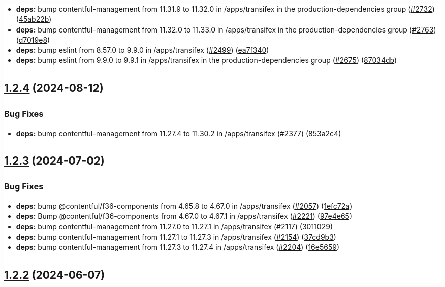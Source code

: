 * **deps:** bump contentful-management from 11.31.9 to 11.32.0 in /apps/transifex in the production-dependencies group ([#2732](https://github.com/contentful/marketplace-partner-apps/issues/2732)) ([45ab22b](https://github.com/contentful/marketplace-partner-apps/commit/45ab22b0b4e6b8d36f7853c392a21343f239b1d0))
* **deps:** bump contentful-management from 11.32.0 to 11.33.0 in /apps/transifex in the production-dependencies group ([#2763](https://github.com/contentful/marketplace-partner-apps/issues/2763)) ([d7019e8](https://github.com/contentful/marketplace-partner-apps/commit/d7019e8502c06202739238db955ce2476d924b38))
* **deps:** bump eslint from 8.57.0 to 9.9.0 in /apps/transifex ([#2499](https://github.com/contentful/marketplace-partner-apps/issues/2499)) ([ea7f340](https://github.com/contentful/marketplace-partner-apps/commit/ea7f34032c9cd816c500c4f07d72925275055cbe))
* **deps:** bump eslint from 9.9.0 to 9.9.1 in /apps/transifex in the production-dependencies group ([#2675](https://github.com/contentful/marketplace-partner-apps/issues/2675)) ([87034db](https://github.com/contentful/marketplace-partner-apps/commit/87034dba27fb06c78bd2a390095ff522069f4836))

## [1.2.4](https://github.com/contentful/marketplace-partner-apps/compare/transifex-contentful-app-v1.2.3...transifex-contentful-app-v1.2.4) (2024-08-12)


### Bug Fixes

* **deps:** bump contentful-management from 11.27.4 to 11.30.2 in /apps/transifex ([#2377](https://github.com/contentful/marketplace-partner-apps/issues/2377)) ([853a2c4](https://github.com/contentful/marketplace-partner-apps/commit/853a2c45dab315424de4e01a88a43b8501b50b28))

## [1.2.3](https://github.com/contentful/marketplace-partner-apps/compare/transifex-contentful-app-v1.2.2...transifex-contentful-app-v1.2.3) (2024-07-02)


### Bug Fixes

* **deps:** bump @contentful/f36-components from 4.65.8 to 4.67.0 in /apps/transifex ([#2057](https://github.com/contentful/marketplace-partner-apps/issues/2057)) ([1efc72a](https://github.com/contentful/marketplace-partner-apps/commit/1efc72a2f93a736c2a751708575676989f7fa281))
* **deps:** Bump @contentful/f36-components from 4.67.0 to 4.67.1 in /apps/transifex ([#2221](https://github.com/contentful/marketplace-partner-apps/issues/2221)) ([97e4e65](https://github.com/contentful/marketplace-partner-apps/commit/97e4e6520ef544ee2a096d57687c484aa0d9f243))
* **deps:** bump contentful-management from 11.27.0 to 11.27.1 in /apps/transifex ([#2117](https://github.com/contentful/marketplace-partner-apps/issues/2117)) ([3011029](https://github.com/contentful/marketplace-partner-apps/commit/301102975d3ece11dc556cddcf4a3f6e77a0c047))
* **deps:** bump contentful-management from 11.27.1 to 11.27.3 in /apps/transifex ([#2154](https://github.com/contentful/marketplace-partner-apps/issues/2154)) ([37cd9b3](https://github.com/contentful/marketplace-partner-apps/commit/37cd9b3dfd3f8db24738fa02cbfb3dd0854ff8b2))
* **deps:** bump contentful-management from 11.27.3 to 11.27.4 in /apps/transifex ([#2204](https://github.com/contentful/marketplace-partner-apps/issues/2204)) ([16e5659](https://github.com/contentful/marketplace-partner-apps/commit/16e56591c66e8fa1ef68d7c1c7f916d6ee9444b1))

## [1.2.2](https://github.com/contentful/marketplace-partner-apps/compare/transifex-contentful-app-v1.2.1...transifex-contentful-app-v1.2.2) (2024-06-07)
